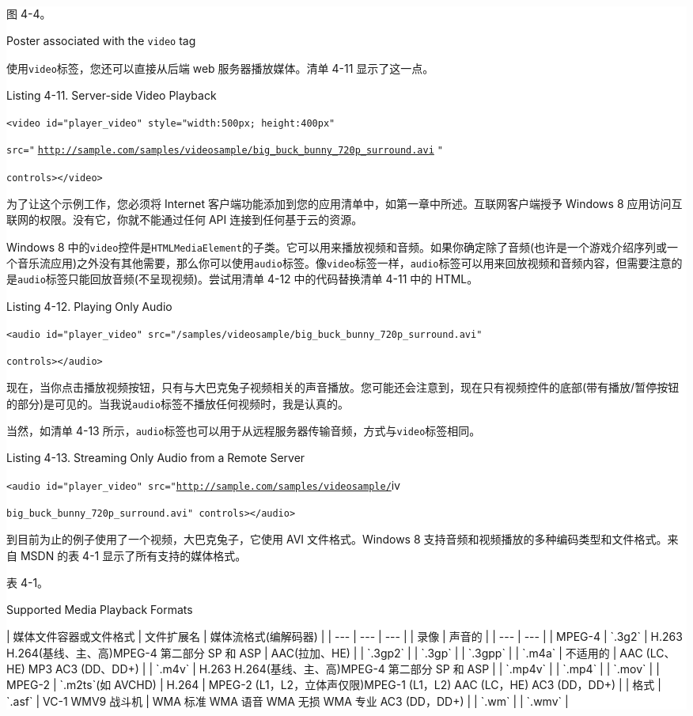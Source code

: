 图 4-4。

Poster associated with the `video` tag

使用`video`标签，您还可以直接从后端 web 服务器播放媒体。清单 4-11 显示了这一点。

Listing 4-11\. Server-side Video Playback

`<video id="player_video" style="width:500px; height:400px"`

`src="` [`http://sample.com/samples/videosample/big_buck_bunny_720p_surround.avi`](http://sample.com/samples/videosample/big_buck_bunny_720p_surround.avi) `"`

`controls></video>`

为了让这个示例工作，您必须将 Internet 客户端功能添加到您的应用清单中，如第一章中所述。互联网客户端授予 Windows 8 应用访问互联网的权限。没有它，你就不能通过任何 API 连接到任何基于云的资源。

Windows 8 中的`video`控件是`HTMLMediaElement`的子类。它可以用来播放视频和音频。如果你确定除了音频(也许是一个游戏介绍序列或一个音乐流应用)之外没有其他需要，那么你可以使用`audio`标签。像`video`标签一样，`audio`标签可以用来回放视频和音频内容，但需要注意的是`audio`标签只能回放音频(不呈现视频)。尝试用清单 4-12 中的代码替换清单 4-11 中的 HTML。

Listing 4-12\. Playing Only Audio

`<audio id="player_video" src="/samples/videosample/big_buck_bunny_720p_surround.avi"`

`controls></audio>`

现在，当你点击播放视频按钮，只有与大巴克兔子视频相关的声音播放。您可能还会注意到，现在只有视频控件的底部(带有播放/暂停按钮的部分)是可见的。当我说`audio`标签不播放任何视频时，我是认真的。

当然，如清单 4-13 所示，`audio`标签也可以用于从远程服务器传输音频，方式与`video`标签相同。

Listing 4-13\. Streaming Only Audio from a Remote Server

`<audio id="player_video" src="`[`http://sample.com/samples/videosample/`](http://sample.com/samples/videosample/)ⅳ

`big_buck_bunny_720p_surround.avi" controls></audio>`

到目前为止的例子使用了一个视频，大巴克兔子，它使用 AVI 文件格式。Windows 8 支持音频和视频播放的多种编码类型和文件格式。来自 MSDN 的表 4-1 显示了所有支持的媒体格式。

表 4-1。

Supported Media Playback Formats

<colgroup><col> <col> <col> <col></colgroup> 
| 媒体文件容器或文件格式 | 文件扩展名 | 媒体流格式(编解码器) |
| --- | --- | --- |
| 录像 | 声音的 |
| --- | --- |
| MPEG-4 | `.3g2` | H.263 H.264(基线、主、高)MPEG-4 第二部分 SP 和 ASP | AAC(拉加、HE) |
| `.3gp2` |
| `.3gp` |
| `.3gpp` |
| `.m4a` | 不适用的 | AAC (LC、HE) MP3 AC3 (DD、DD+) |
| `.m4v` | H.263 H.264(基线、主、高)MPEG-4 第二部分 SP 和 ASP |
| `.mp4v` |
| `.mp4` |
| `.mov` |
| MPEG-2 | `.m2ts`(如 AVCHD) | H.264 | MPEG-2 (L1，L2，立体声仅限)MPEG-1 (L1，L2) AAC (LC，HE) AC3 (DD，DD+) |
| 格式 | `.asf` | VC-1 WMV9 战斗机 | WMA 标准 WMA 语音 WMA 无损 WMA 专业 AC3 (DD，DD+) |
| `.wm` |
| `.wmv` |